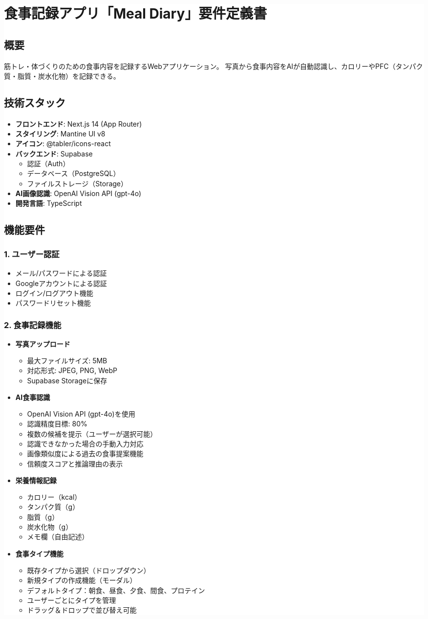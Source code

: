 # 食事記録アプリ「Meal Diary」要件定義書

## 概要
筋トレ・体づくりのための食事内容を記録するWebアプリケーション。
写真から食事内容をAIが自動認識し、カロリーやPFC（タンパク質・脂質・炭水化物）を記録できる。

## 技術スタック
- **フロントエンド**: Next.js 14 (App Router)
- **スタイリング**: Mantine UI v8
- **アイコン**: @tabler/icons-react
- **バックエンド**: Supabase
  - 認証（Auth）
  - データベース（PostgreSQL）
  - ファイルストレージ（Storage）
- **AI画像認識**: OpenAI Vision API (gpt-4o)
- **開発言語**: TypeScript

## 機能要件

### 1. ユーザー認証
- メール/パスワードによる認証
- Googleアカウントによる認証
- ログイン/ログアウト機能
- パスワードリセット機能

### 2. 食事記録機能
- **写真アップロード**
  - 最大ファイルサイズ: 5MB
  - 対応形式: JPEG, PNG, WebP
  - Supabase Storageに保存
  
- **AI食事認識**
  - OpenAI Vision API (gpt-4o)を使用
  - 認識精度目標: 80%
  - 複数の候補を提示（ユーザーが選択可能）
  - 認識できなかった場合の手動入力対応
  - 画像類似度による過去の食事提案機能
  - 信頼度スコアと推論理由の表示
  
- **栄養情報記録**
  - カロリー（kcal）
  - タンパク質（g）
  - 脂質（g）
  - 炭水化物（g）
  - メモ欄（自由記述）
  
- **食事タイプ機能**
  - 既存タイプから選択（ドロップダウン）
  - 新規タイプの作成機能（モーダル）
  - デフォルトタイプ：朝食、昼食、夕食、間食、プロテイン
  - ユーザーごとにタイプを管理
  - ドラッグ＆ドロップで並び替え可能
  